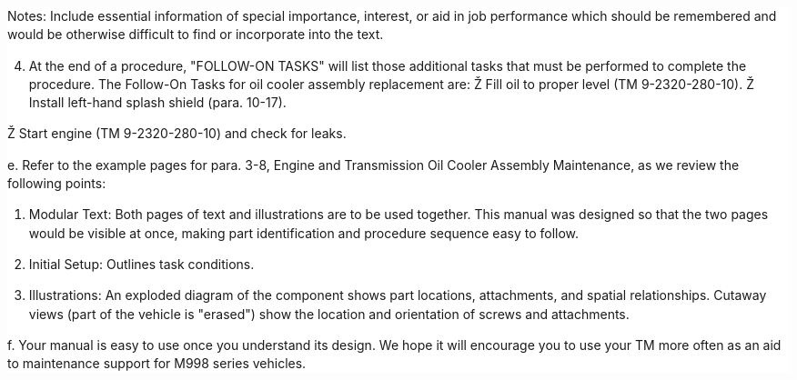 Notes: Include essential information of special importance, interest, or aid in job performance which should be remembered and would be otherwise difficult to find or incorporate into the text.

4. At the end of a procedure, "FOLLOW-ON TASKS" will list those additional tasks that must be performed to complete the procedure. The Follow-On Tasks for oil cooler assembly replacement are:
Ž Fill oil to proper level (TM 9-2320-280-10). Ž Install left-hand splash shield (para. 10-17).

Ž Start engine (TM 9-2320-280-10) and check for leaks.

e. Refer to the example pages for para. 3-8, Engine and Transmission Oil Cooler Assembly Maintenance, as we review the following points:
1. Modular Text: Both pages of text and illustrations are to be used together. This manual was designed so that the two pages would be visible at once, making part identification and procedure sequence easy to follow.

2. Initial Setup: Outlines task conditions.

3. Illustrations: An exploded diagram of the component shows part locations, attachments, and spatial relationships. Cutaway views (part of the vehicle is "erased") show the location and orientation of screws and attachments.

f. Your manual is easy to use once you understand its design. We hope it will encourage you to use your TM more often as an aid to maintenance support for M998 series vehicles.
